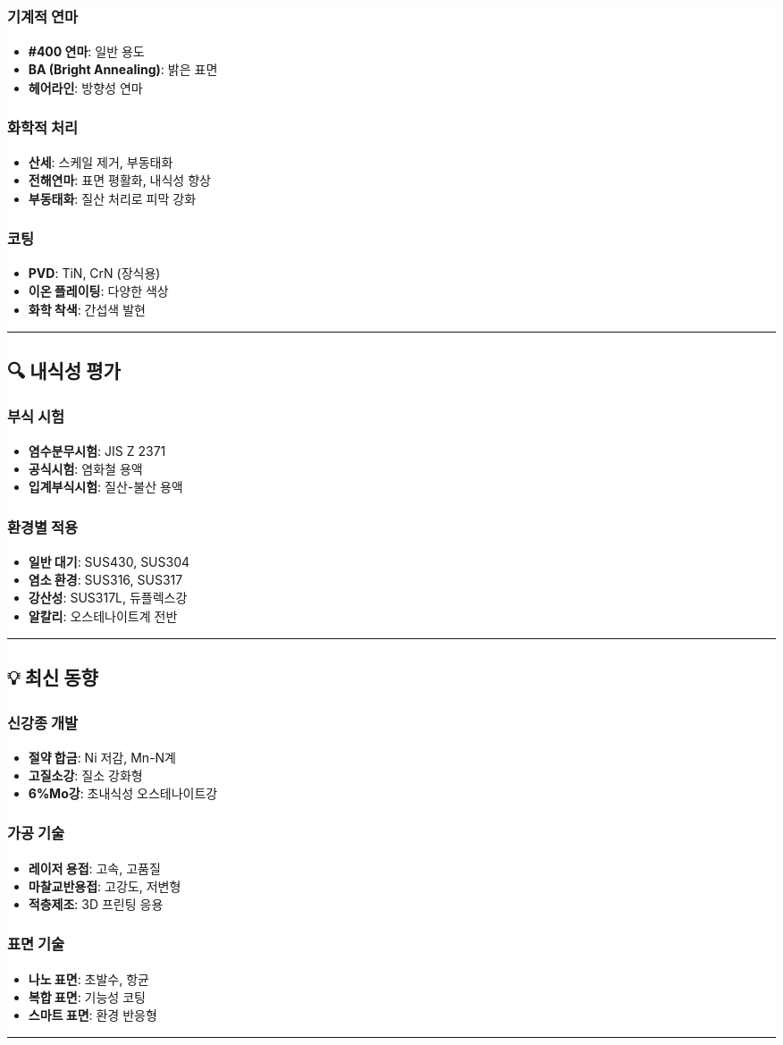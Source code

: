 ### 기계적 연마
- **#400 연마**: 일반 용도
- **BA (Bright Annealing)**: 밝은 표면
- **헤어라인**: 방향성 연마

### 화학적 처리
- **산세**: 스케일 제거, 부동태화
- **전해연마**: 표면 평활화, 내식성 향상
- **부동태화**: 질산 처리로 피막 강화

### 코팅
- **PVD**: TiN, CrN (장식용)
- **이온 플레이팅**: 다양한 색상
- **화학 착색**: 간섭색 발현

---

## 🔍 내식성 평가

### 부식 시험
- **염수분무시험**: JIS Z 2371
- **공식시험**: 염화철 용액
- **입계부식시험**: 질산-불산 용액

### 환경별 적용
- **일반 대기**: SUS430, SUS304
- **염소 환경**: SUS316, SUS317
- **강산성**: SUS317L, 듀플렉스강
- **알칼리**: 오스테나이트계 전반

---

## 💡 최신 동향

### 신강종 개발
- **절약 합금**: Ni 저감, Mn-N계
- **고질소강**: 질소 강화형
- **6%Mo강**: 초내식성 오스테나이트강

### 가공 기술
- **레이저 용접**: 고속, 고품질
- **마찰교반용접**: 고강도, 저변형
- **적층제조**: 3D 프린팅 응용

### 표면 기술
- **나노 표면**: 초발수, 항균
- **복합 표면**: 기능성 코팅
- **스마트 표면**: 환경 반응형

---
